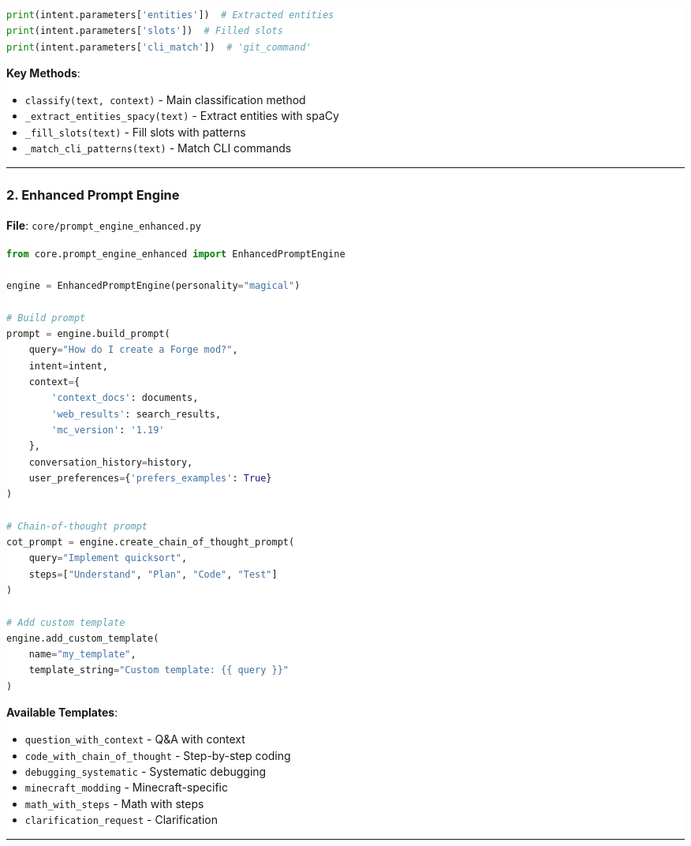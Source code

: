 ```python
print(intent.parameters['entities'])  # Extracted entities
print(intent.parameters['slots'])  # Filled slots
print(intent.parameters['cli_match'])  # 'git_command'
```

**Key Methods**:
- `classify(text, context)` - Main classification method
- `_extract_entities_spacy(text)` - Extract entities with spaCy
- `_fill_slots(text)` - Fill slots with patterns
- `_match_cli_patterns(text)` - Match CLI commands

---

### 2. Enhanced Prompt Engine

**File**: `core/prompt_engine_enhanced.py`

```python
from core.prompt_engine_enhanced import EnhancedPromptEngine

engine = EnhancedPromptEngine(personality="magical")

# Build prompt
prompt = engine.build_prompt(
    query="How do I create a Forge mod?",
    intent=intent,
    context={
        'context_docs': documents,
        'web_results': search_results,
        'mc_version': '1.19'
    },
    conversation_history=history,
    user_preferences={'prefers_examples': True}
)

# Chain-of-thought prompt
cot_prompt = engine.create_chain_of_thought_prompt(
    query="Implement quicksort",
    steps=["Understand", "Plan", "Code", "Test"]
)

# Add custom template
engine.add_custom_template(
    name="my_template",
    template_string="Custom template: {{ query }}"
)
```

**Available Templates**:
- `question_with_context` - Q&A with context
- `code_with_chain_of_thought` - Step-by-step coding
- `debugging_systematic` - Systematic debugging
- `minecraft_modding` - Minecraft-specific
- `math_with_steps` - Math with steps
- `clarification_request` - Clarification

---